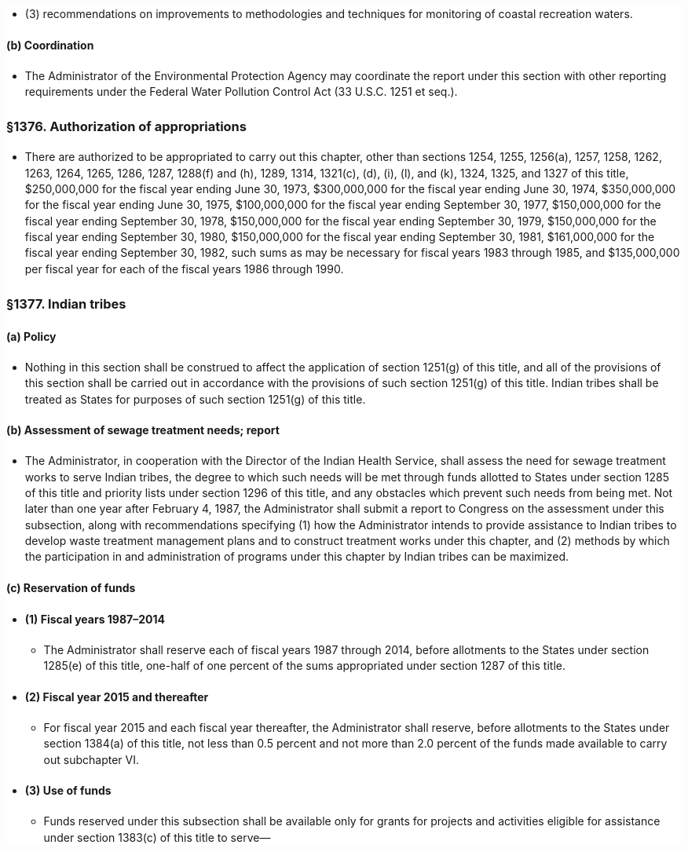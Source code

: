   * (3) recommendations on improvements to methodologies and techniques for monitoring of coastal recreation waters.

#### (b) Coordination
* The Administrator of the Environmental Protection Agency may coordinate the report under this section with other reporting requirements under the Federal Water Pollution Control Act (33 U.S.C. 1251 et seq.).

### §1376. Authorization of appropriations
* There are authorized to be appropriated to carry out this chapter, other than sections 1254, 1255, 1256(a), 1257, 1258, 1262, 1263, 1264, 1265, 1286, 1287, 1288(f) and (h), 1289, 1314, 1321(c), (d), (i), (l), and (k), 1324, 1325, and 1327 of this title, $250,000,000 for the fiscal year ending June 30, 1973, $300,000,000 for the fiscal year ending June 30, 1974, $350,000,000 for the fiscal year ending June 30, 1975, $100,000,000 for the fiscal year ending September 30, 1977, $150,000,000 for the fiscal year ending September 30, 1978, $150,000,000 for the fiscal year ending September 30, 1979, $150,000,000 for the fiscal year ending September 30, 1980, $150,000,000 for the fiscal year ending September 30, 1981, $161,000,000 for the fiscal year ending September 30, 1982, such sums as may be necessary for fiscal years 1983 through 1985, and $135,000,000 per fiscal year for each of the fiscal years 1986 through 1990.

### §1377. Indian tribes
#### (a) Policy
* Nothing in this section shall be construed to affect the application of section 1251(g) of this title, and all of the provisions of this section shall be carried out in accordance with the provisions of such section 1251(g) of this title. Indian tribes shall be treated as States for purposes of such section 1251(g) of this title.

#### (b) Assessment of sewage treatment needs; report
* The Administrator, in cooperation with the Director of the Indian Health Service, shall assess the need for sewage treatment works to serve Indian tribes, the degree to which such needs will be met through funds allotted to States under section 1285 of this title and priority lists under section 1296 of this title, and any obstacles which prevent such needs from being met. Not later than one year after February 4, 1987, the Administrator shall submit a report to Congress on the assessment under this subsection, along with recommendations specifying (1) how the Administrator intends to provide assistance to Indian tribes to develop waste treatment management plans and to construct treatment works under this chapter, and (2) methods by which the participation in and administration of programs under this chapter by Indian tribes can be maximized.

#### (c) Reservation of funds
* #### (1) Fiscal years 1987–2014
  * The Administrator shall reserve each of fiscal years 1987 through 2014, before allotments to the States under section 1285(e) of this title, one-half of one percent of the sums appropriated under section 1287 of this title.

* #### (2) Fiscal year 2015 and thereafter
  * For fiscal year 2015 and each fiscal year thereafter, the Administrator shall reserve, before allotments to the States under section 1384(a) of this title, not less than 0.5 percent and not more than 2.0 percent of the funds made available to carry out subchapter VI.

* #### (3) Use of funds
  * Funds reserved under this subsection shall be available only for grants for projects and activities eligible for assistance under section 1383(c) of this title to serve—
